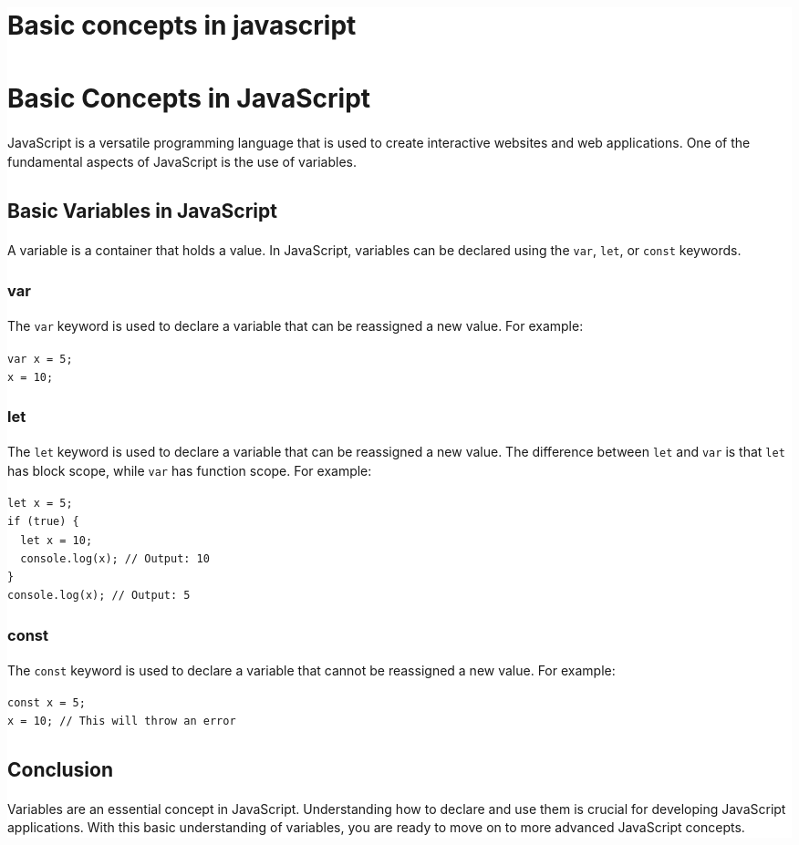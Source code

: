 # Basic concepts in javascript

# Basic Concepts in JavaScript

JavaScript is a versatile programming language that is used to create interactive websites and web applications. One of the fundamental aspects of JavaScript is the use of variables.

## Basic Variables in JavaScript

A variable is a container that holds a value. In JavaScript, variables can be declared using the `var`, `let`, or `const` keywords.

### var

The `var` keyword is used to declare a variable that can be reassigned a new value. For example:

```
var x = 5;
x = 10;

```

### let

The `let` keyword is used to declare a variable that can be reassigned a new value. The difference between `let` and `var` is that `let` has block scope, while `var` has function scope. For example:

```
let x = 5;
if (true) {
  let x = 10;
  console.log(x); // Output: 10
}
console.log(x); // Output: 5

```

### const

The `const` keyword is used to declare a variable that cannot be reassigned a new value. For example:

```
const x = 5;
x = 10; // This will throw an error

```

## Conclusion

Variables are an essential concept in JavaScript. Understanding how to declare and use them is crucial for developing JavaScript applications. With this basic understanding of variables, you are ready to move on to more advanced JavaScript concepts.
